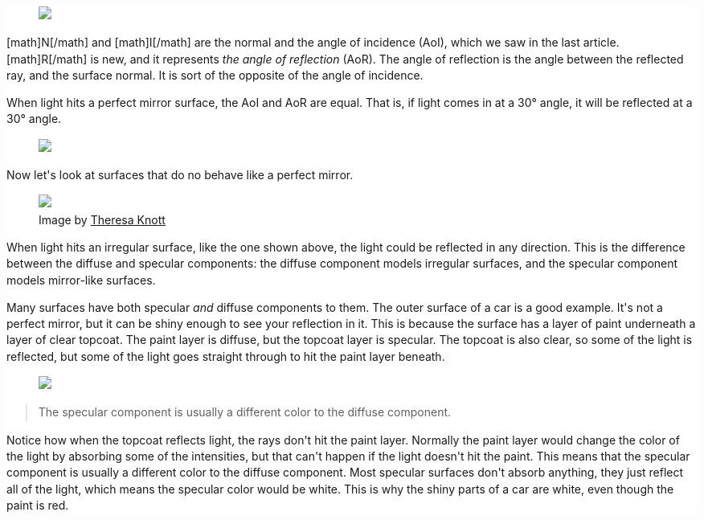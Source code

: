 <figure>
  <img src="/images/posts/modern-opengl-07/mirror-surface.png" />
</figure>

[math]N[/math] and [math]I[/math] are the normal and the angle of incidence
(AoI), which we saw in the last article. [math]R[/math] is new, and it
represents *the angle of reflection* (AoR). The angle of reflection is the
angle between the reflected ray, and the surface normal. It is sort of the
opposite of the angle of incidence.

When light hits a perfect mirror surface, the AoI and AoR are equal. That is,
if light comes in at a 30&deg; angle, it will be reflected at a 30&deg; angle.

<figure>
  <img src="/images/posts/modern-opengl-07/perfect_mirror.png" />
</figure>

Now let's look at surfaces that do no behave like a perfect mirror.

<figure>
  <img src="/images/posts/modern-opengl-07/Diffuse_reflection.png" />
  <figcaption>
    Image by <a href="http://en.wikipedia.org/wiki/File:Diffuse_reflection.PNG">Theresa Knott</a>
  </figcaption>
</figure>

When light hits an irregular surface, like the one shown above, the light could
be reflected in any direction. This is the difference between the diffuse and
specular components: the diffuse component models irregular surfaces, and the
specular component models mirror-like surfaces.

Many surfaces have both specular *and* diffuse components to them. The outer
surface of a car is a good example. It's not a perfect mirror, but it can be
shiny enough to see your reflection in it. This is because the surface has a
layer of paint underneath a layer of clear topcoat. The paint layer is diffuse,
but the topcoat layer is specular. The topcoat is also clear, so some of the
light is reflected, but some of the light goes straight through to hit the
paint layer beneath.

<figure>
  <img src="/images/posts/modern-opengl-07/specular_and_diffuse.png" />
</figure>

<blockquote class="pull-right">
  The specular component is usually a different color to the diffuse component.
</blockquote>

Notice how when the topcoat reflects light, the rays don't hit the paint layer.
Normally the paint layer would change the color of the light by absorbing some
of the intensities, but that can't happen if the light doesn't hit the paint.
This means that the specular component is usually a different color to the
diffuse component. Most specular surfaces don't absorb anything, they just
reflect all of the light, which means the specular color would be white. This
is why the shiny parts of a car are white, even though the paint is red.


[https://github.com/tomdalling/opengl-series/archive/master.zip]: https://github.com/tomdalling/opengl-series/archive/master.zip
[Getting Started in Xcode, Visual C++, and Linux]: http://tomdalling.com/blog/modern-opengl/01-getting-started-in-xcode-and-visual-cpp/
[https://github.com/tomdalling/opengl-series]: https://github.com/tomdalling/opengl-series
[`windows/07_more_lighting`]: https://github.com/tomdalling/opengl-series/tree/master/windows/07_more_lighting
[`osx/07_more_lighting`]: https://github.com/tomdalling/opengl-series/tree/master/osx/07_more_lighting
[`linux/07_more_lighting`]: https://github.com/tomdalling/opengl-series/tree/master/linux/07_more_lighting
[sRGB color space]: http://en.wikipedia.org/wiki/SRGB
[glTexImage2D]: http://www.opengl.org/sdk/docs/man/xhtml/glTexImage2D.xml